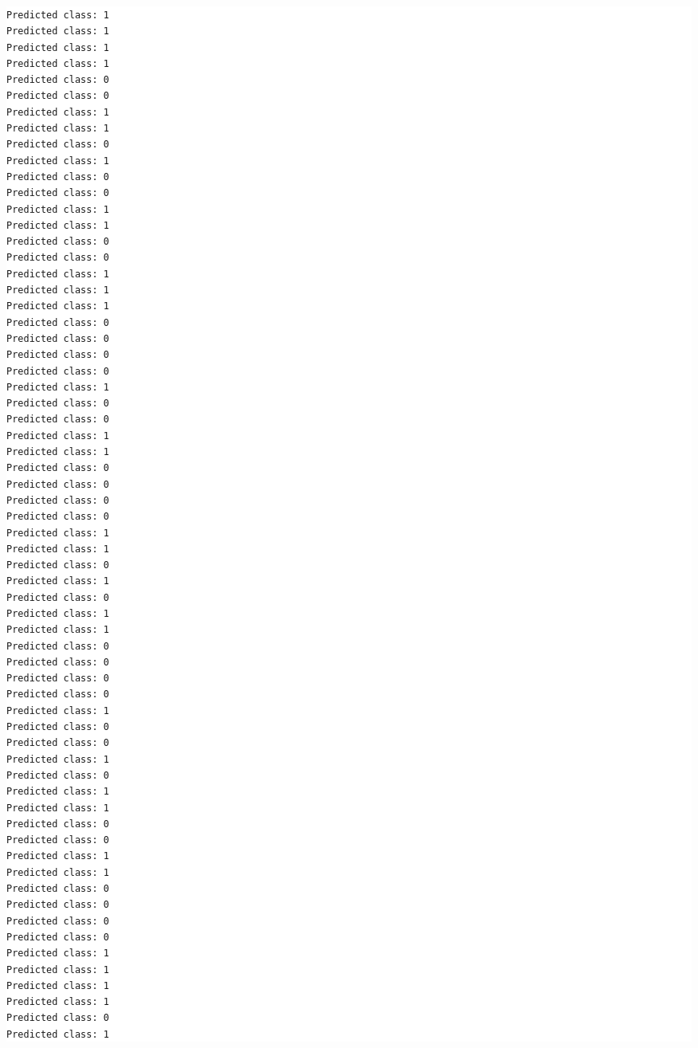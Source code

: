     Predicted class: 1
    Predicted class: 1
    Predicted class: 1
    Predicted class: 1
    Predicted class: 0
    Predicted class: 0
    Predicted class: 1
    Predicted class: 1
    Predicted class: 0
    Predicted class: 1
    Predicted class: 0
    Predicted class: 0
    Predicted class: 1
    Predicted class: 1
    Predicted class: 0
    Predicted class: 0
    Predicted class: 1
    Predicted class: 1
    Predicted class: 1
    Predicted class: 0
    Predicted class: 0
    Predicted class: 0
    Predicted class: 0
    Predicted class: 1
    Predicted class: 0
    Predicted class: 0
    Predicted class: 1
    Predicted class: 1
    Predicted class: 0
    Predicted class: 0
    Predicted class: 0
    Predicted class: 0
    Predicted class: 1
    Predicted class: 1
    Predicted class: 0
    Predicted class: 1
    Predicted class: 0
    Predicted class: 1
    Predicted class: 1
    Predicted class: 0
    Predicted class: 0
    Predicted class: 0
    Predicted class: 0
    Predicted class: 1
    Predicted class: 0
    Predicted class: 0
    Predicted class: 1
    Predicted class: 0
    Predicted class: 1
    Predicted class: 1
    Predicted class: 0
    Predicted class: 0
    Predicted class: 1
    Predicted class: 1
    Predicted class: 0
    Predicted class: 0
    Predicted class: 0
    Predicted class: 0
    Predicted class: 1
    Predicted class: 1
    Predicted class: 1
    Predicted class: 1
    Predicted class: 0
    Predicted class: 1